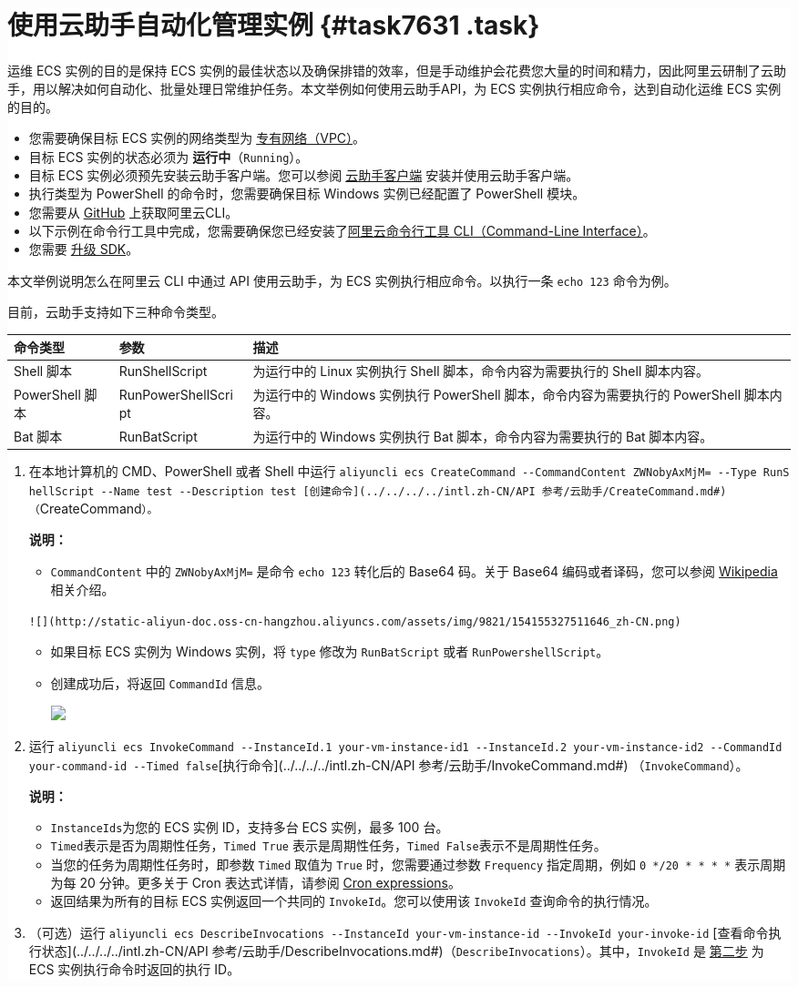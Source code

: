 # 使用云助手自动化管理实例 {#task7631 .task}

运维 ECS 实例的目的是保持 ECS 实例的最佳状态以及确保排错的效率，但是手动维护会花费您大量的时间和精力，因此阿里云研制了云助手，用以解决如何自动化、批量处理日常维护任务。本文举例如何使用云助手API，为 ECS 实例执行相应命令，达到自动化运维 ECS 实例的目的。

-   您需要确保目标 ECS 实例的网络类型为 [专有网络（VPC）](../../../../intl.zh-CN/产品简介/什么是专有网络.md#)。
-   目标 ECS 实例的状态必须为 **运行中**（`Running`）。
-   目标 ECS 实例必须预先安装云助手客户端。您可以参阅 [云助手客户端](../../../../intl.zh-CN/产品简介/云助手/云助手客户端.md#) 安装并使用云助手客户端。
-   执行类型为 PowerShell 的命令时，您需要确保目标 Windows 实例已经配置了 PowerShell 模块。
-   您需要从 [GitHub](https://github.com/aliyun/aliyun-cli/releases) 上获取阿里云CLI。
-   以下示例在命令行工具中完成，您需要确保您已经安装了[阿里云命令行工具 CLI（Command-Line Interface）](https://www.alibabacloud.com/help/zh/doc-detail/66653.htm)。
-   您需要 [升级 SDK](https://develop.aliyun.com/tools/sdk)。

本文举例说明怎么在阿里云 CLI 中通过 API 使用云助手，为 ECS 实例执行相应命令。以执行一条 `echo 123` 命令为例。

目前，云助手支持如下三种命令类型。

|命令类型|参数|描述|
|:---|:-|:-|
|Shell 脚本|RunShellScript|为运行中的 Linux 实例执行 Shell 脚本，命令内容为需要执行的 Shell 脚本内容。|
|PowerShell 脚本|RunPowerShellScript|为运行中的 Windows 实例执行 PowerShell 脚本，命令内容为需要执行的 PowerShell 脚本内容。|
|Bat 脚本|RunBatScript|为运行中的 Windows 实例执行 Bat 脚本，命令内容为需要执行的 Bat 脚本内容。|

1.  在本地计算机的 CMD、PowerShell 或者 Shell 中运行 `aliyuncli ecs CreateCommand --CommandContent ZWNobyAxMjM= --Type RunShellScript --Name test --Description test [创建命令](../../../../intl.zh-CN/API 参考/云助手/CreateCommand.md#)（`CreateCommand`）。` 

    **说明：** 

    -    `CommandContent` 中的 `ZWNobyAxMjM=` 是命令 `echo 123` 转化后的 Base64 码。关于 Base64 编码或者译码，您可以参阅 [Wikipedia](https://en.wikipedia.org/wiki/Base64) 相关介绍。

        ![](http://static-aliyun-doc.oss-cn-hangzhou.aliyuncs.com/assets/img/9821/154155327511646_zh-CN.png)

    -   如果目标 ECS 实例为 Windows 实例，将 `type` 修改为 `RunBatScript` 或者 `RunPowershellScript`。
    -   创建成功后，将返回 `CommandId` 信息。

        ![](http://static-aliyun-doc.oss-cn-hangzhou.aliyuncs.com/assets/img/9821/154155327611647_zh-CN.png)

2.  运行 `aliyuncli ecs InvokeCommand --InstanceId.1 your-vm-instance-id1 --InstanceId.2 your-vm-instance-id2 --CommandId your-command-id --Timed false`[执行命令](../../../../intl.zh-CN/API 参考/云助手/InvokeCommand.md#) （`InvokeCommand`）。 

    **说明：** 

    -    `InstanceIds`为您的 ECS 实例 ID，支持多台 ECS 实例，最多 100 台。
    -    `Timed`表示是否为周期性任务，`Timed True` 表示是周期性任务，`Timed False`表示不是周期性任务。
    -   当您的任务为周期性任务时，即参数 `Timed` 取值为 `True` 时，您需要通过参数 `Frequency` 指定周期，例如 `0 */20 * * * *` 表示周期为每 20 分钟。更多关于 Cron 表达式详情，请参阅 [Cron expressions](https://www.alibabacloud.com/help/doc-detail/64769.html)。
    -   返回结果为所有的目标 ECS 实例返回一个共同的 `InvokeId`。您可以使用该 `InvokeId` 查询命令的执行情况。
3.  （可选）运行 `aliyuncli ecs DescribeInvocations --InstanceId your-vm-instance-id --InvokeId your-invoke-id` [查看命令执行状态](../../../../intl.zh-CN/API 参考/云助手/DescribeInvocations.md#)（`DescribeInvocations`）。其中，`InvokeId` 是 [第二步](#) 为 ECS 实例执行命令时返回的执行 ID。 

